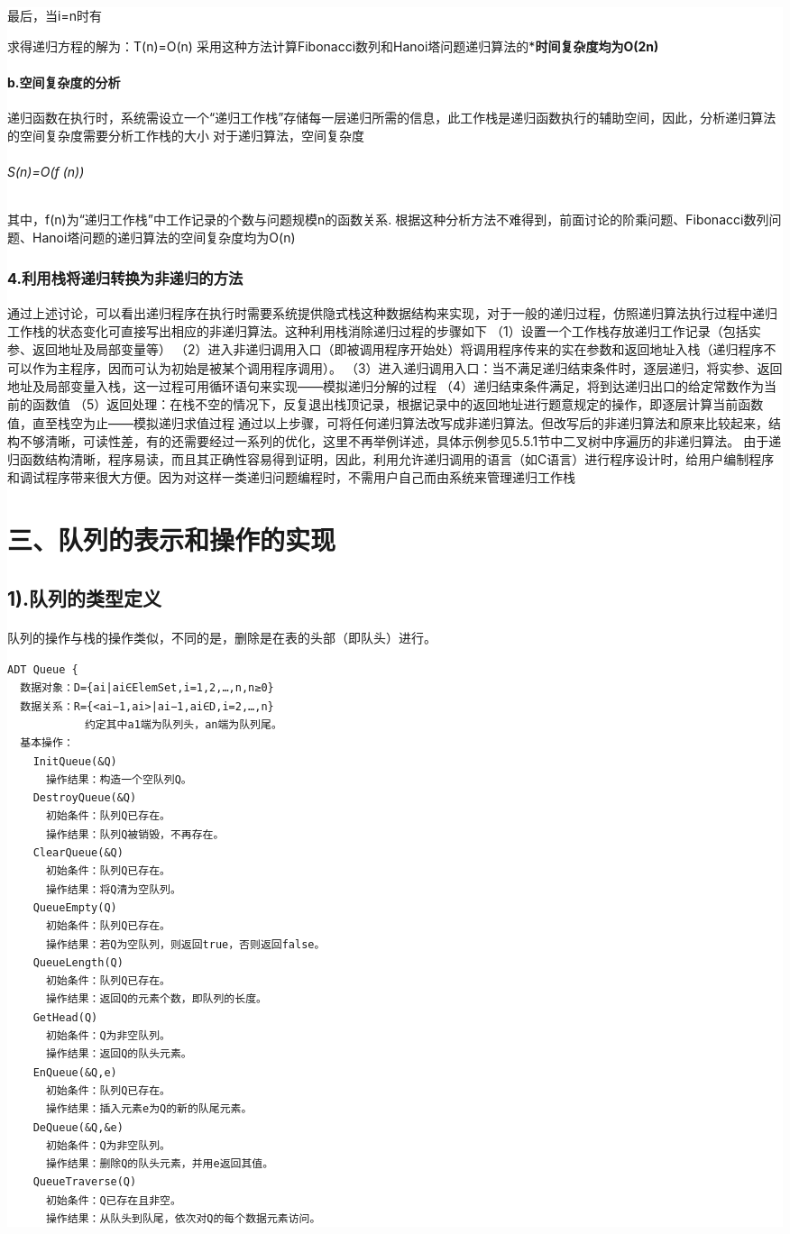 最后，当i=n时有
```T(n)=nC+T(0)=nC+D
```
求得递归方程的解为：T(n)=O(n)
采用这种方法计算Fibonacci数列和Hanoi塔问题递归算法的***时间复杂度均为O(2n)**

#### b.空间复杂度的分析
递归函数在执行时，系统需设立一个“递归工作栈”存储每一层递归所需的信息，此工作栈是递归函数执行的辅助空间，因此，分析递归算法的空间复杂度需要分析工作栈的大小
对于递归算法，空间复杂度
###### S(n)=O(f (n))
其中，f(n)为“递归工作栈”中工作记录的个数与问题规模n的函数关系.
根据这种分析方法不难得到，前面讨论的阶乘问题、Fibonacci数列问题、Hanoi塔问题的递归算法的空间复杂度均为O(n)

### 4.利用栈将递归转换为非递归的方法
通过上述讨论，可以看出递归程序在执行时需要系统提供隐式栈这种数据结构来实现，对于一般的递归过程，仿照递归算法执行过程中递归工作栈的状态变化可直接写出相应的非递归算法。这种利用栈消除递归过程的步骤如下
		（1）设置一个工作栈存放递归工作记录（包括实参、返回地址及局部变量等）
		（2）进入非递归调用入口（即被调用程序开始处）将调用程序传来的实在参数和返回地址入栈（递归程序不可以作为主程序，因而可认为初始是被某个调用程序调用）。			（3）进入递归调用入口：当不满足递归结束条件时，逐层递归，将实参、返回地址及局部变量入栈，这一过程可用循环语句来实现——模拟递归分解的过程
		（4）递归结束条件满足，将到达递归出口的给定常数作为当前的函数值
		（5）返回处理：在栈不空的情况下，反复退出栈顶记录，根据记录中的返回地址进行题意规定的操作，即逐层计算当前函数值，直至栈空为止——模拟递归求值过程
通过以上步骤，可将任何递归算法改写成非递归算法。但改写后的非递归算法和原来比较起来，结构不够清晰，可读性差，有的还需要经过一系列的优化，这里不再举例详述，具体示例参见5.5.1节中二叉树中序遍历的非递归算法。
由于递归函数结构清晰，程序易读，而且其正确性容易得到证明，因此，利用允许递归调用的语言（如C语言）进行程序设计时，给用户编制程序和调试程序带来很大方便。因为对这样一类递归问题编程时，不需用户自己而由系统来管理递归工作栈

# 三、队列的表示和操作的实现

## 1).队列的类型定义

队列的操作与栈的操作类似，不同的是，删除是在表的头部（即队头）进行。

```
ADT Queue {
  数据对象：D={ai|ai∈ElemSet,i=1,2,…,n,n≥0}
  数据关系：R={<ai−1,ai>|ai−1,ai∈D,i=2,…,n}
            约定其中a1端为队列头，an端为队列尾。
  基本操作：
    InitQueue(&Q) 
      操作结果：构造一个空队列Q。 
    DestroyQueue(&Q) 
      初始条件：队列Q已存在。 
      操作结果：队列Q被销毁，不再存在。 
    ClearQueue(&Q) 
      初始条件：队列Q已存在。 
      操作结果：将Q清为空队列。 
    QueueEmpty(Q) 
      初始条件：队列Q已存在。 
      操作结果：若Q为空队列，则返回true，否则返回false。 
    QueueLength(Q) 
      初始条件：队列Q已存在。 
      操作结果：返回Q的元素个数，即队列的长度。 
    GetHead(Q) 
      初始条件：Q为非空队列。 
      操作结果：返回Q的队头元素。 
    EnQueue(&Q,e) 
      初始条件：队列Q已存在。 
      操作结果：插入元素e为Q的新的队尾元素。 
    DeQueue(&Q,&e) 
      初始条件：Q为非空队列。 
      操作结果：删除Q的队头元素，并用e返回其值。 
    QueueTraverse(Q) 
      初始条件：Q已存在且非空。 
      操作结果：从队头到队尾，依次对Q的每个数据元素访问。 
```